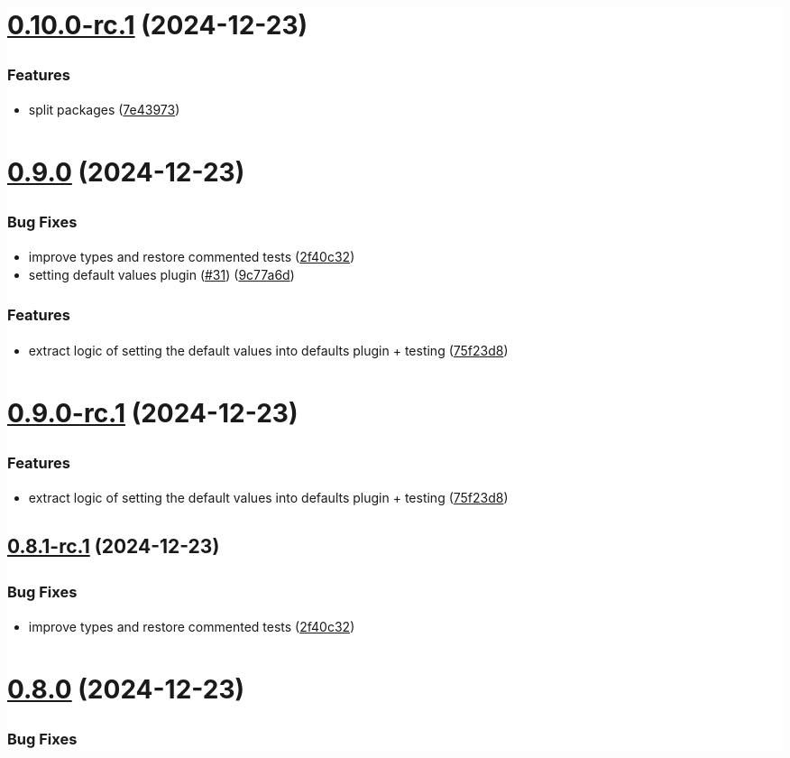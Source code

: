 # [0.10.0-rc.1](https://github.com/trust0-project/RIDB/compare/v0.9.0...v0.10.0-rc.1) (2024-12-23)


### Features

* split packages ([7e43973](https://github.com/trust0-project/RIDB/commit/7e439730b1ae575b172f32428ea381429e11a1f4))

# [0.9.0](https://github.com/trust0-project/RIDB/compare/v0.8.0...v0.9.0) (2024-12-23)


### Bug Fixes

* improve types and restore commented tests ([2f40c32](https://github.com/trust0-project/RIDB/commit/2f40c3264b08ff975bd469909ecadf318785bb37))
* setting default values plugin  ([#31](https://github.com/trust0-project/RIDB/issues/31)) ([9c77a6d](https://github.com/trust0-project/RIDB/commit/9c77a6dc446ff7a99e5764ea7607d8855a1ee9aa))


### Features

* extract logic of setting the default values into defaults plugin + testing ([75f23d8](https://github.com/trust0-project/RIDB/commit/75f23d8c9e1cd91ebb1423f39d52ec7997708a83))

# [0.9.0-rc.1](https://github.com/trust0-project/RIDB/compare/v0.8.1-rc.1...v0.9.0-rc.1) (2024-12-23)


### Features

* extract logic of setting the default values into defaults plugin + testing ([75f23d8](https://github.com/trust0-project/RIDB/commit/75f23d8c9e1cd91ebb1423f39d52ec7997708a83))

## [0.8.1-rc.1](https://github.com/trust0-project/RIDB/compare/v0.8.0...v0.8.1-rc.1) (2024-12-23)


### Bug Fixes

* improve types and restore commented tests ([2f40c32](https://github.com/trust0-project/RIDB/commit/2f40c3264b08ff975bd469909ecadf318785bb37))

# [0.8.0](https://github.com/trust0-project/RIDB/compare/v0.7.0...v0.8.0) (2024-12-23)


### Bug Fixes
